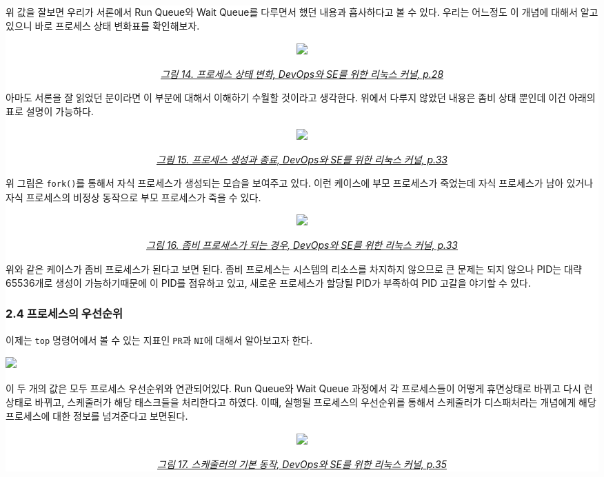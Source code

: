 위 값을 잘보면 우리가 서론에서 Run Queue와 Wait Queue를 다루면서 했던 내용과 흡사하다고 볼 수 있다.
우리는 어느정도 이 개념에 대해서 알고 있으니 바로 프로세스 상태 변화표를 확인해보자. 


<p align="center">
    <img src="https://i.imgur.com/zmNE7a6.png">
</p>
<p align="center">
    <em><a href="https://www.yes24.com/Product/Goods/44376723">그림 14. 프로세스 상태 변화, DevOps와 SE를 위한 리눅스 커널, p.28</a></em>
</p>

아마도 서론을 잘 읽었던 분이라면 이 부분에 대해서 이해하기 수월할 것이라고 생각한다.  위에서 다루지 않았던 내용은 좀비 상태 뿐인데 이건 아래의 표로 설명이 가능하다.

<p align="center">
    <img src="https://i.imgur.com/dVDQC44.png">
</p>
<p align="center">
    <em><a href="https://www.yes24.com/Product/Goods/44376723">그림 15. 프로세스 생성과 종료, DevOps와 SE를 위한 리눅스 커널, p.33</a></em>
</p>


위 그림은 `fork()`를 통해서 자식 프로세스가 생성되는 모습을 보여주고 있다. 이런 케이스에 부모 프로세스가 죽었는데 자식 프로세스가 남아 있거나 자식 프로세스의 비정상 동작으로 부모 프로세스가 죽을 수 있다.

<p align="center">
    <img src="https://i.imgur.com/4wG4l9Q.png">
</p>
<p align="center">
    <em><a href="https://www.yes24.com/Product/Goods/44376723">그림 16. 좀비 프로세스가 되는 경우, DevOps와 SE를 위한 리눅스 커널, p.33</a></em>
</p>

위와 같은 케이스가 좀비 프로세스가 된다고 보면 된다. 좀비 프로세스는 시스템의 리소스를 차지하지 않으므로 큰 문제는 되지 않으나 PID는 대략 65536개로 생성이 가능하기때문에 이 PID를 점유하고 있고, 새로운 프로세스가 할당될 PID가 부족하여 PID 고갈을 야기할 수 있다.

### 2.4 프로세스의 우선순위

이제는 `top` 명령어에서 볼 수 있는 지표인 `PR`과 `NI`에 대해서 알아보고자 한다.

![](https://i.imgur.com/n6IROxy.png)

이 두 개의 값은 모두 프로세스 우선순위와 연관되어있다.
Run Queue와 Wait Queue 과정에서 각 프로세스들이 어떻게 휴면상태로 바뀌고 다시 런상태로 바뀌고, 스케줄러가 해당 태스크들을 처리한다고 하였다.
이때, 실행될 프로세스의 우선순위를 통해서 스케줄러가 디스패처라는 개념에게 해당 프로세스에 대한 정보를 넘겨준다고 보면된다.

<p align="center">
    <img src="https://i.imgur.com/bXW9o3Q.png">
</p>
<p align="center">
    <em><a href="https://www.yes24.com/Product/Goods/44376723">그림 17. 스케줄러의 기본 동작, DevOps와 SE를 위한 리눅스 커널, p.35</a></em>
</p>
